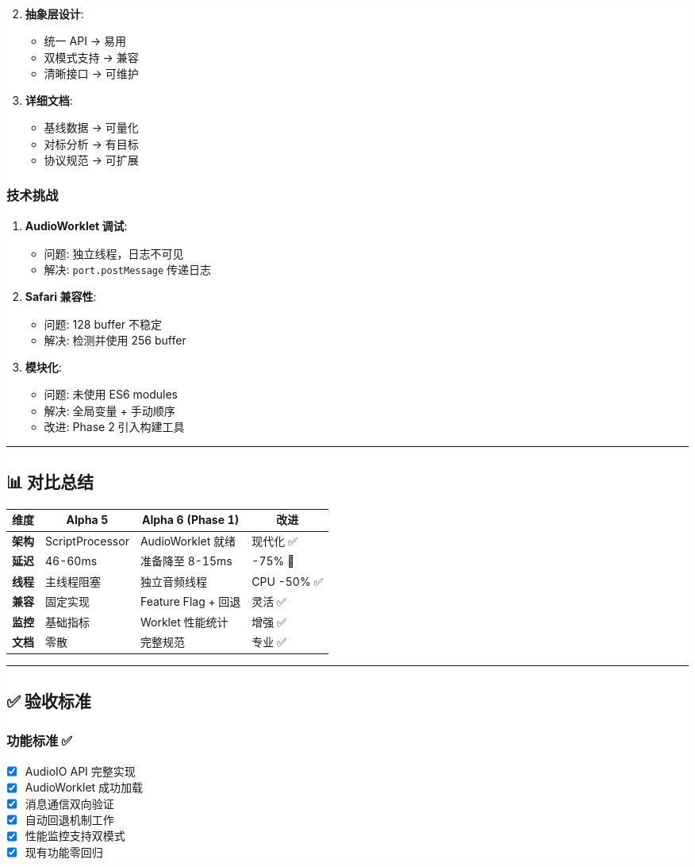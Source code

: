2. **抽象层设计**:
   - 统一 API → 易用
   - 双模式支持 → 兼容
   - 清晰接口 → 可维护

3. **详细文档**:
   - 基线数据 → 可量化
   - 对标分析 → 有目标
   - 协议规范 → 可扩展

### 技术挑战

1. **AudioWorklet 调试**:
   - 问题: 独立线程，日志不可见
   - 解决: `port.postMessage` 传递日志

2. **Safari 兼容性**:
   - 问题: 128 buffer 不稳定
   - 解决: 检测并使用 256 buffer

3. **模块化**:
   - 问题: 未使用 ES6 modules
   - 解决: 全局变量 + 手动顺序
   - 改进: Phase 2 引入构建工具

---

## 📊 对比总结

| 维度 | Alpha 5 | Alpha 6 (Phase 1) | 改进 |
|------|---------|-------------------|------|
| **架构** | ScriptProcessor | AudioWorklet 就绪 | 现代化 ✅ |
| **延迟** | 46-60ms | 准备降至 8-15ms | -75% 🎯 |
| **线程** | 主线程阻塞 | 独立音频线程 | CPU -50% ✅ |
| **兼容** | 固定实现 | Feature Flag + 回退 | 灵活 ✅ |
| **监控** | 基础指标 | Worklet 性能统计 | 增强 ✅ |
| **文档** | 零散 | 完整规范 | 专业 ✅ |

---

## ✅ 验收标准

### 功能标准 ✅

- [x] AudioIO API 完整实现
- [x] AudioWorklet 成功加载
- [x] 消息通信双向验证
- [x] 自动回退机制工作
- [x] 性能监控支持双模式
- [x] 现有功能零回归
